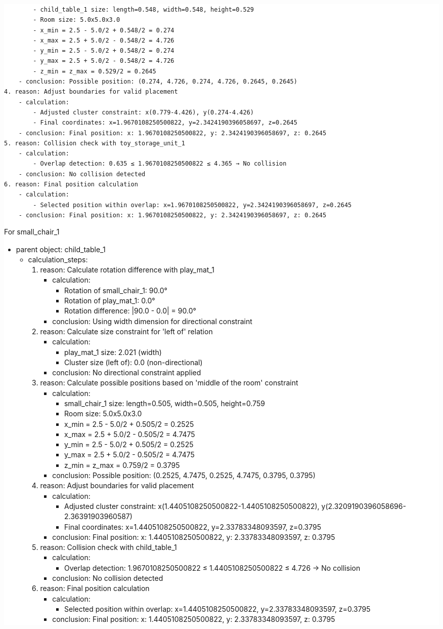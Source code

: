             - child_table_1 size: length=0.548, width=0.548, height=0.529
            - Room size: 5.0x5.0x3.0
            - x_min = 2.5 - 5.0/2 + 0.548/2 = 0.274
            - x_max = 2.5 + 5.0/2 - 0.548/2 = 4.726
            - y_min = 2.5 - 5.0/2 + 0.548/2 = 0.274
            - y_max = 2.5 + 5.0/2 - 0.548/2 = 4.726
            - z_min = z_max = 0.529/2 = 0.2645
        - conclusion: Possible position: (0.274, 4.726, 0.274, 4.726, 0.2645, 0.2645)
    4. reason: Adjust boundaries for valid placement
        - calculation:
            - Adjusted cluster constraint: x(0.779-4.426), y(0.274-4.426)
            - Final coordinates: x=1.9670108250500822, y=2.3424190396058697, z=0.2645
        - conclusion: Final position: x: 1.9670108250500822, y: 2.3424190396058697, z: 0.2645
    5. reason: Collision check with toy_storage_unit_1
        - calculation:
            - Overlap detection: 0.635 ≤ 1.9670108250500822 ≤ 4.365 → No collision
        - conclusion: No collision detected
    6. reason: Final position calculation
        - calculation:
            - Selected position within overlap: x=1.9670108250500822, y=2.3424190396058697, z=0.2645
        - conclusion: Final position: x: 1.9670108250500822, y: 2.3424190396058697, z: 0.2645

For small_chair_1
- parent object: child_table_1
    - calculation_steps:
        1. reason: Calculate rotation difference with play_mat_1
            - calculation:
                - Rotation of small_chair_1: 90.0°
                - Rotation of play_mat_1: 0.0°
                - Rotation difference: |90.0 - 0.0| = 90.0°
            - conclusion: Using width dimension for directional constraint
        2. reason: Calculate size constraint for 'left of' relation
            - calculation:
                - play_mat_1 size: 2.021 (width)
                - Cluster size (left of): 0.0 (non-directional)
            - conclusion: No directional constraint applied
        3. reason: Calculate possible positions based on 'middle of the room' constraint
            - calculation:
                - small_chair_1 size: length=0.505, width=0.505, height=0.759
                - Room size: 5.0x5.0x3.0
                - x_min = 2.5 - 5.0/2 + 0.505/2 = 0.2525
                - x_max = 2.5 + 5.0/2 - 0.505/2 = 4.7475
                - y_min = 2.5 - 5.0/2 + 0.505/2 = 0.2525
                - y_max = 2.5 + 5.0/2 - 0.505/2 = 4.7475
                - z_min = z_max = 0.759/2 = 0.3795
            - conclusion: Possible position: (0.2525, 4.7475, 0.2525, 4.7475, 0.3795, 0.3795)
        4. reason: Adjust boundaries for valid placement
            - calculation:
                - Adjusted cluster constraint: x(1.4405108250500822-1.4405108250500822), y(2.3209190396058696-2.36391903960587)
                - Final coordinates: x=1.4405108250500822, y=2.33783348093597, z=0.3795
            - conclusion: Final position: x: 1.4405108250500822, y: 2.33783348093597, z: 0.3795
        5. reason: Collision check with child_table_1
            - calculation:
                - Overlap detection: 1.9670108250500822 ≤ 1.4405108250500822 ≤ 4.726 → No collision
            - conclusion: No collision detected
        6. reason: Final position calculation
            - calculation:
                - Selected position within overlap: x=1.4405108250500822, y=2.33783348093597, z=0.3795
            - conclusion: Final position: x: 1.4405108250500822, y: 2.33783348093597, z: 0.3795
